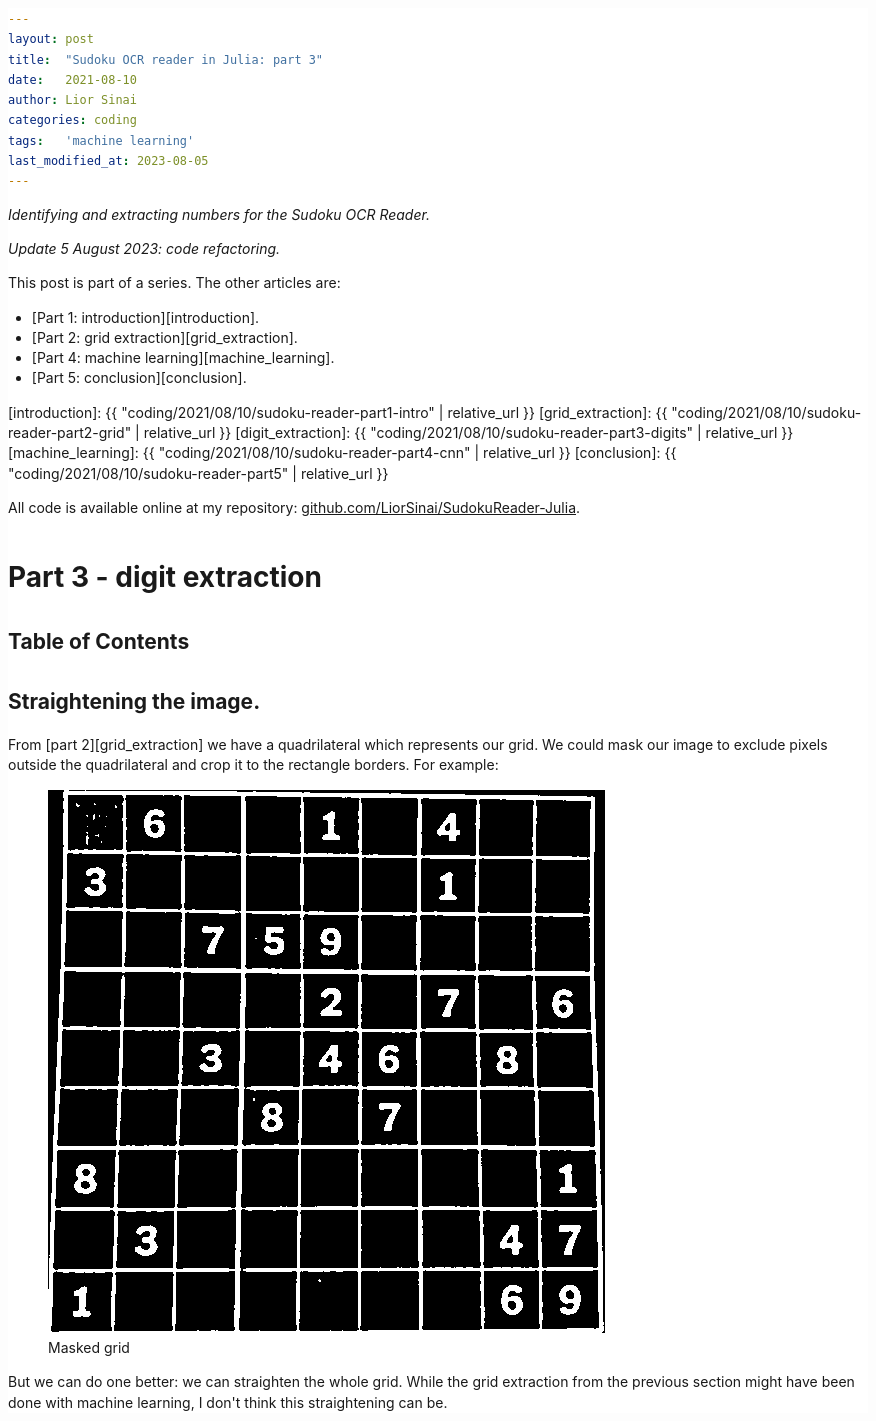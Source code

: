 ```yaml
---
layout: post
title:  "Sudoku OCR reader in Julia: part 3"
date:   2021-08-10
author: Lior Sinai
categories: coding
tags:	'machine learning'
last_modified_at: 2023-08-05
---
```


_Identifying and extracting numbers for the Sudoku OCR Reader._ 

_Update 5 August 2023: code refactoring._

This post is part of a series. The other articles are:
- [Part 1: introduction][introduction].
- [Part 2: grid extraction][grid_extraction].
- [Part 4: machine learning][machine_learning].
- [Part 5: conclusion][conclusion].

[introduction]: {{ "coding/2021/08/10/sudoku-reader-part1-intro" | relative_url }}
[grid_extraction]: {{ "coding/2021/08/10/sudoku-reader-part2-grid" | relative_url }}
[digit_extraction]: {{ "coding/2021/08/10/sudoku-reader-part3-digits" | relative_url }}
[machine_learning]: {{ "coding/2021/08/10/sudoku-reader-part4-cnn" | relative_url }}
[conclusion]: {{ "coding/2021/08/10/sudoku-reader-part5" | relative_url }}

All code is available online at my repository: [github.com/LiorSinai/SudokuReader-Julia](https://github.com/LiorSinai/SudokuReader-Julia).

# Part 3 - digit extraction

## Table of Contents

<nav id="toc"></nav>
<script src="/assets/makeTableOfContents.js"></script>

## Straightening the image.

From [part 2][grid_extraction] we have a quadrilateral which represents our grid. 
We could mask our image to exclude pixels outside the quadrilateral and crop it to the rectangle borders.
For example:
<figure class="post-figure">
<img class="img-95"
    src="/assets/posts/sudoku-reader/masked.png"
	alt="masked grid"
	>
<figcaption>Masked grid</figcaption>
</figure>

But we can do one better: we can straighten the whole grid.
While the grid extraction from the previous section might have been done with machine learning, I don't think this straightening can be.

[PyImageSearch]: https://www.pyimagesearch.com/2014/08/25/4-point-opencv-getperspective-transform-example/


[label_components]: https://github.com/JuliaImages/ImageMorphology.jl/blob/master/src/connected.jl
[^binarization]: We need to binarize again to remove distortions from warping. Originally I used the AdaptiveThreshold method which applies different thresholds through out the image. This is needed for a large complex image. Here we have much smaller images so a more straightforward algorithm called [Otsu's method][Otsu] can be used. This automatically calculates and applies a single threshold for the whole image. This threshold minimises the intra-class variance - it attempts to set a threshold such that all the pixels within each class (background and foreground) have the most similar values possible.
[Otsu]: https://en.wikipedia.org/wiki/Otsu%27s_method